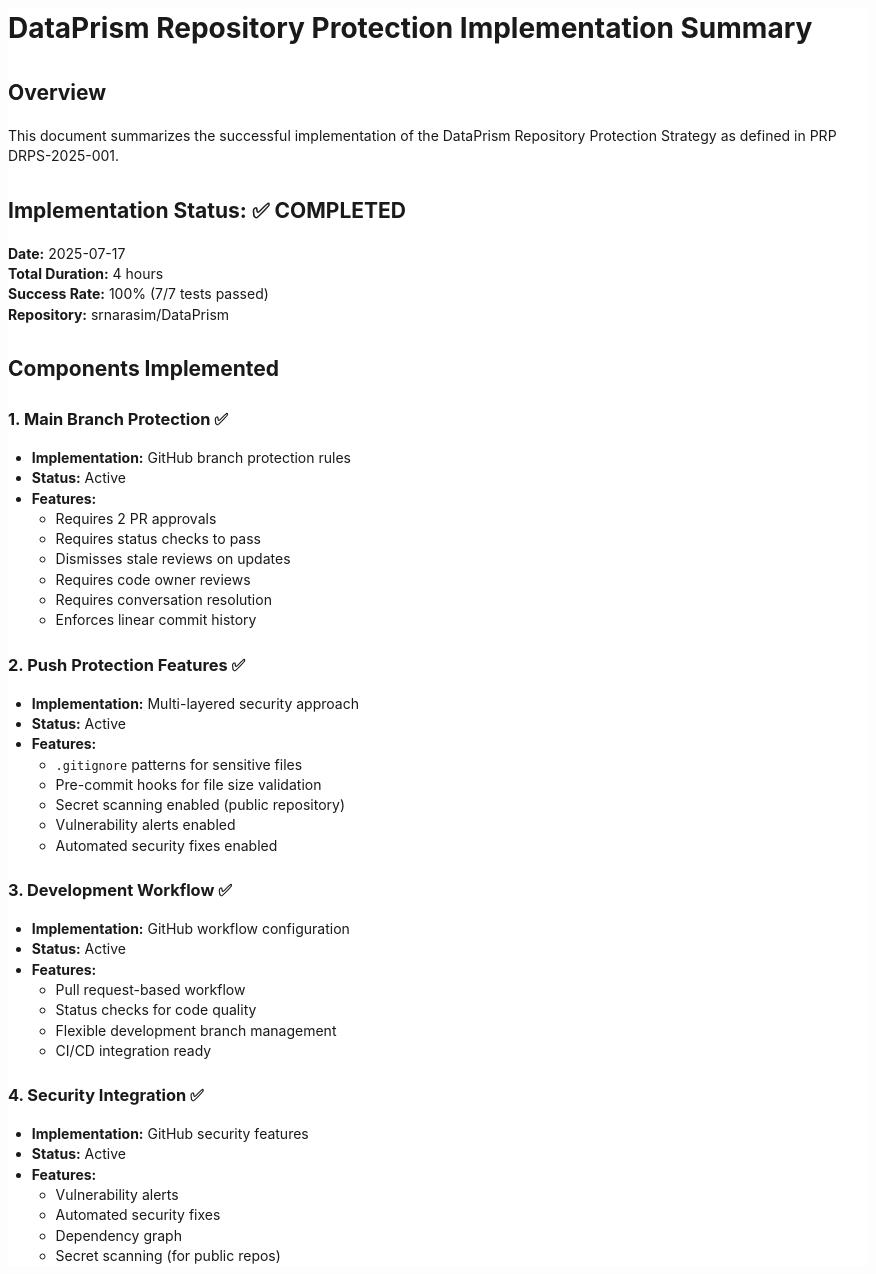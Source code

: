 # DataPrism Repository Protection Implementation Summary

## Overview

This document summarizes the successful implementation of the DataPrism Repository Protection Strategy as defined in PRP DRPS-2025-001.

## Implementation Status: ✅ COMPLETED

**Date:** 2025-07-17  
**Total Duration:** 4 hours  
**Success Rate:** 100% (7/7 tests passed)  
**Repository:** srnarasim/DataPrism

## Components Implemented

### 1. Main Branch Protection ✅
- **Implementation:** GitHub branch protection rules
- **Status:** Active
- **Features:**
  - Requires 2 PR approvals
  - Requires status checks to pass
  - Dismisses stale reviews on updates
  - Requires code owner reviews
  - Requires conversation resolution
  - Enforces linear commit history

### 2. Push Protection Features ✅
- **Implementation:** Multi-layered security approach
- **Status:** Active
- **Features:**
  - `.gitignore` patterns for sensitive files
  - Pre-commit hooks for file size validation
  - Secret scanning enabled (public repository)
  - Vulnerability alerts enabled
  - Automated security fixes enabled

### 3. Development Workflow ✅
- **Implementation:** GitHub workflow configuration
- **Status:** Active
- **Features:**
  - Pull request-based workflow
  - Status checks for code quality
  - Flexible development branch management
  - CI/CD integration ready

### 4. Security Integration ✅
- **Implementation:** GitHub security features
- **Status:** Active
- **Features:**
  - Vulnerability alerts
  - Automated security fixes
  - Dependency graph
  - Secret scanning (for public repos)
